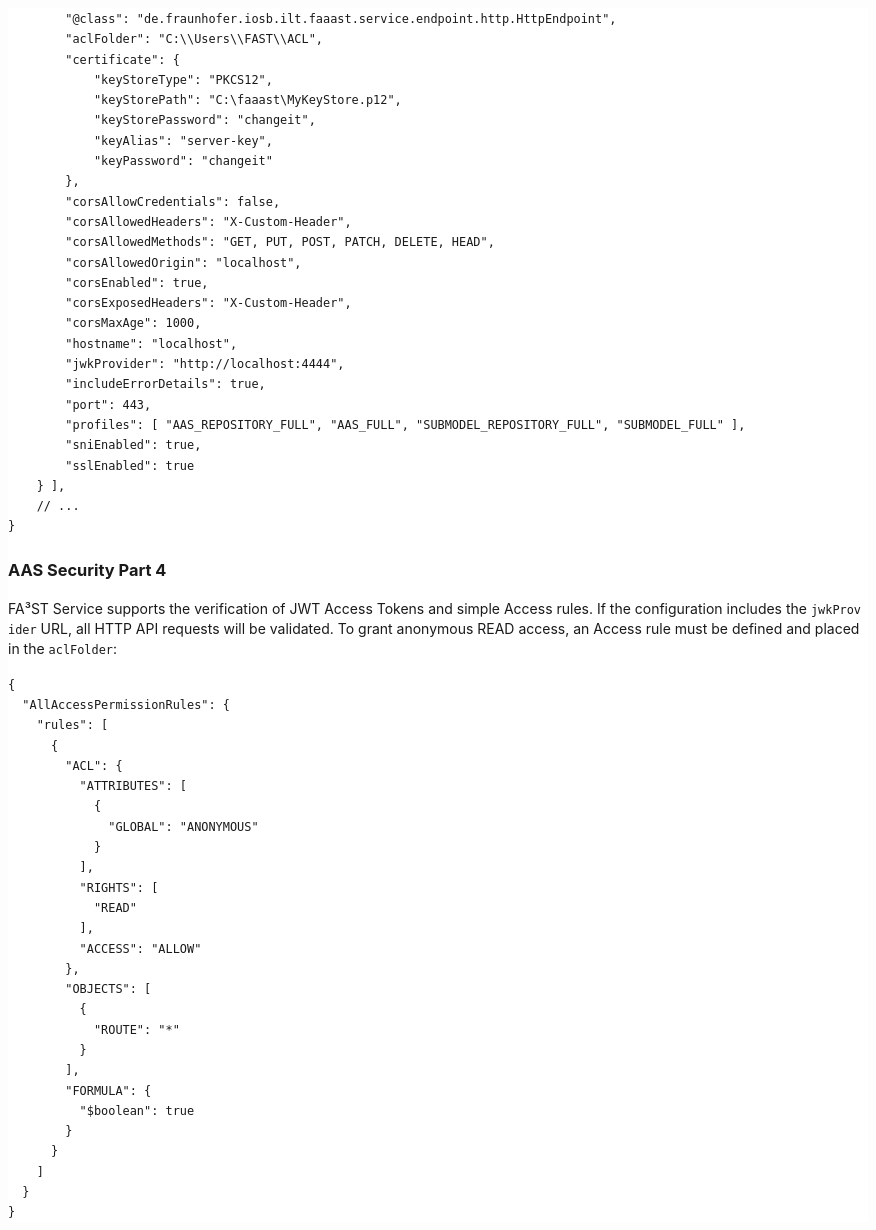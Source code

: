 ```{code-block} json
		"@class": "de.fraunhofer.iosb.ilt.faaast.service.endpoint.http.HttpEndpoint",
		"aclFolder": "C:\\Users\\FAST\\ACL",
		"certificate": {
			"keyStoreType": "PKCS12",
			"keyStorePath": "C:\faaast\MyKeyStore.p12",
			"keyStorePassword": "changeit",
			"keyAlias": "server-key",
			"keyPassword": "changeit"
		},
		"corsAllowCredentials": false,
		"corsAllowedHeaders": "X-Custom-Header",
		"corsAllowedMethods": "GET, PUT, POST, PATCH, DELETE, HEAD",
		"corsAllowedOrigin": "localhost",
		"corsEnabled": true,
		"corsExposedHeaders": "X-Custom-Header",
		"corsMaxAge": 1000,
		"hostname": "localhost",
		"jwkProvider": "http://localhost:4444",
		"includeErrorDetails": true,
		"port": 443,
		"profiles": [ "AAS_REPOSITORY_FULL", "AAS_FULL", "SUBMODEL_REPOSITORY_FULL", "SUBMODEL_FULL" ],
		"sniEnabled": true,
		"sslEnabled": true
	} ],
	// ...
}
```

### AAS Security Part 4

FA³ST Service supports the verification of JWT Access Tokens and simple Access rules.
If the configuration includes the `jwkProvider` URL, all HTTP API requests will be validated.
To grant anonymous READ access, an Access rule must be defined and placed in the `aclFolder`:
```
{
  "AllAccessPermissionRules": {
    "rules": [
      {
        "ACL": {
          "ATTRIBUTES": [
            {
              "GLOBAL": "ANONYMOUS"
            }
          ],
          "RIGHTS": [
            "READ"
          ],
          "ACCESS": "ALLOW"
        },
        "OBJECTS": [
          {
            "ROUTE": "*"
          }
        ],
        "FORMULA": {
          "$boolean": true
        }
      }
    ]
  }
}
```
